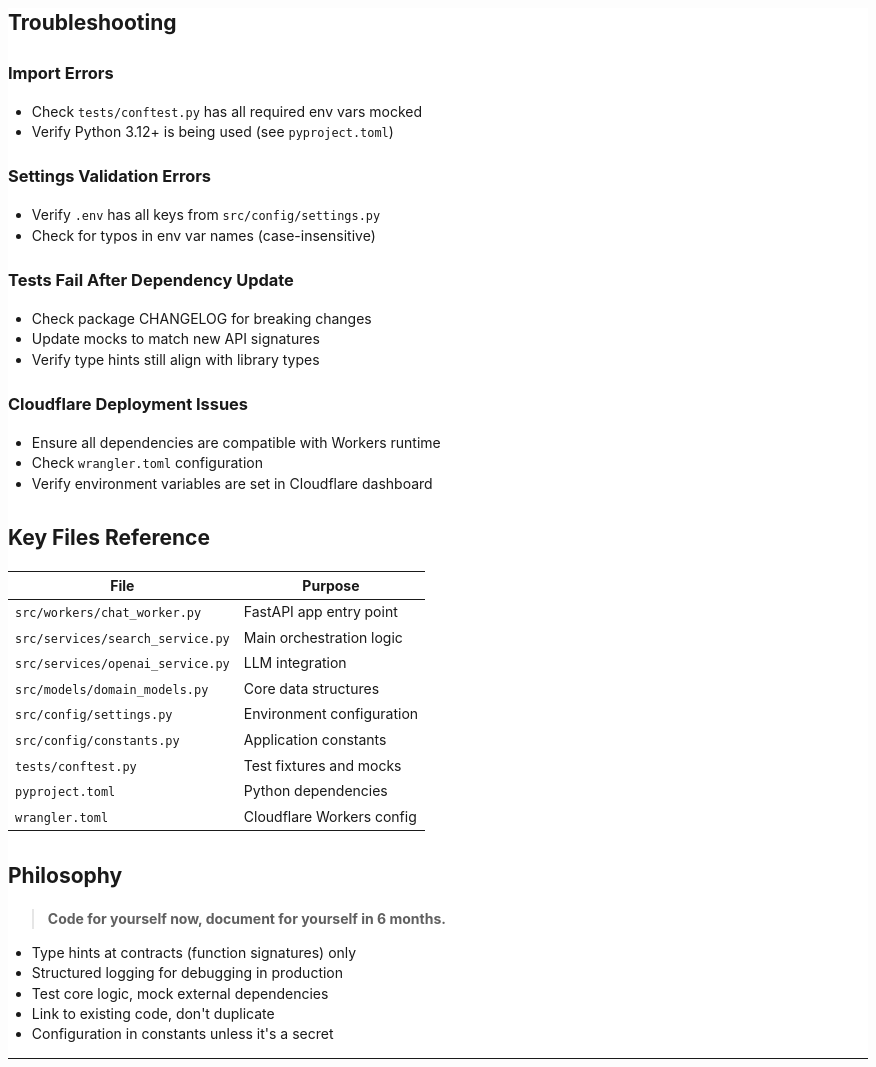 ## Troubleshooting

### Import Errors
- Check `tests/conftest.py` has all required env vars mocked
- Verify Python 3.12+ is being used (see `pyproject.toml`)

### Settings Validation Errors
- Verify `.env` has all keys from `src/config/settings.py`
- Check for typos in env var names (case-insensitive)

### Tests Fail After Dependency Update
- Check package CHANGELOG for breaking changes
- Update mocks to match new API signatures
- Verify type hints still align with library types

### Cloudflare Deployment Issues
- Ensure all dependencies are compatible with Workers runtime
- Check `wrangler.toml` configuration
- Verify environment variables are set in Cloudflare dashboard

## Key Files Reference

| File | Purpose |
|------|---------|
| `src/workers/chat_worker.py` | FastAPI app entry point |
| `src/services/search_service.py` | Main orchestration logic |
| `src/services/openai_service.py` | LLM integration |
| `src/models/domain_models.py` | Core data structures |
| `src/config/settings.py` | Environment configuration |
| `src/config/constants.py` | Application constants |
| `tests/conftest.py` | Test fixtures and mocks |
| `pyproject.toml` | Python dependencies |
| `wrangler.toml` | Cloudflare Workers config |

## Philosophy

> **Code for yourself now, document for yourself in 6 months.**

- Type hints at contracts (function signatures) only
- Structured logging for debugging in production
- Test core logic, mock external dependencies
- Link to existing code, don't duplicate
- Configuration in constants unless it's a secret

---